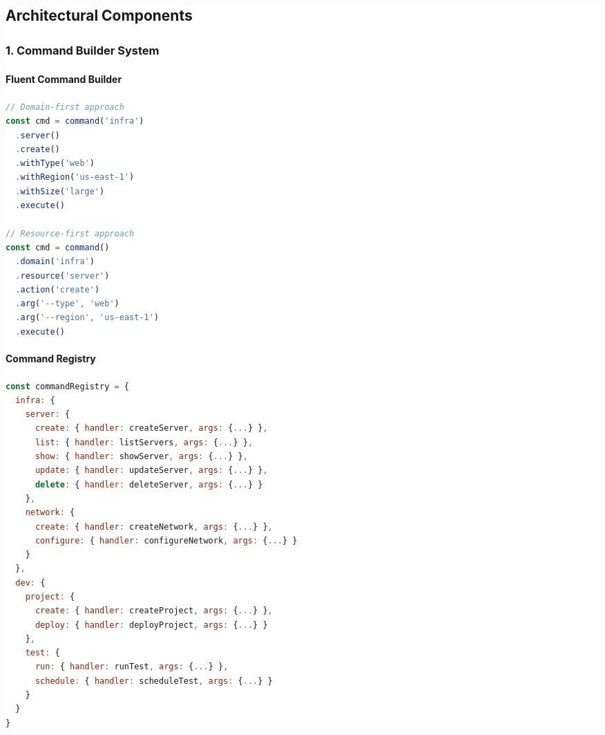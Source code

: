 ## Architectural Components

### 1. Command Builder System

#### **Fluent Command Builder**
```javascript
// Domain-first approach
const cmd = command('infra')
  .server()
  .create()
  .withType('web')
  .withRegion('us-east-1')
  .withSize('large')
  .execute()

// Resource-first approach
const cmd = command()
  .domain('infra')
  .resource('server')
  .action('create')
  .arg('--type', 'web')
  .arg('--region', 'us-east-1')
  .execute()
```

#### **Command Registry**
```javascript
const commandRegistry = {
  infra: {
    server: {
      create: { handler: createServer, args: {...} },
      list: { handler: listServers, args: {...} },
      show: { handler: showServer, args: {...} },
      update: { handler: updateServer, args: {...} },
      delete: { handler: deleteServer, args: {...} }
    },
    network: {
      create: { handler: createNetwork, args: {...} },
      configure: { handler: configureNetwork, args: {...} }
    }
  },
  dev: {
    project: {
      create: { handler: createProject, args: {...} },
      deploy: { handler: deployProject, args: {...} }
    },
    test: {
      run: { handler: runTest, args: {...} },
      schedule: { handler: scheduleTest, args: {...} }
    }
  }
}
```
